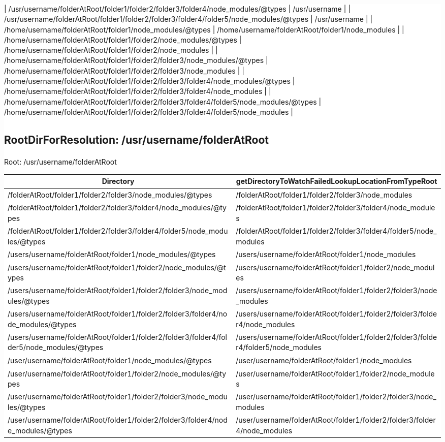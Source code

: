 | /usr/username/folderAtRoot/folder1/folder2/folder3/folder4/node_modules/@types           | /usr/username                                                                            |
| /usr/username/folderAtRoot/folder1/folder2/folder3/folder4/folder5/node_modules/@types   | /usr/username                                                                            |
| /home/username/folderAtRoot/folder1/node_modules/@types                                  | /home/username/folderAtRoot/folder1/node_modules                                         |
| /home/username/folderAtRoot/folder1/folder2/node_modules/@types                          | /home/username/folderAtRoot/folder1/folder2/node_modules                                 |
| /home/username/folderAtRoot/folder1/folder2/folder3/node_modules/@types                  | /home/username/folderAtRoot/folder1/folder2/folder3/node_modules                         |
| /home/username/folderAtRoot/folder1/folder2/folder3/folder4/node_modules/@types          | /home/username/folderAtRoot/folder1/folder2/folder3/folder4/node_modules                 |
| /home/username/folderAtRoot/folder1/folder2/folder3/folder4/folder5/node_modules/@types  | /home/username/folderAtRoot/folder1/folder2/folder3/folder4/folder5/node_modules         |

## RootDirForResolution: /usr/username/folderAtRoot

Root: /usr/username/folderAtRoot

| Directory                                                                                | getDirectoryToWatchFailedLookupLocationFromTypeRoot                                      |
| ---------------------------------------------------------------------------------------- | ---------------------------------------------------------------------------------------- |
| /folderAtRoot/folder1/folder2/folder3/node_modules/@types                                | /folderAtRoot/folder1/folder2/folder3/node_modules                                       |
| /folderAtRoot/folder1/folder2/folder3/folder4/node_modules/@types                        | /folderAtRoot/folder1/folder2/folder3/folder4/node_modules                               |
| /folderAtRoot/folder1/folder2/folder3/folder4/folder5/node_modules/@types                | /folderAtRoot/folder1/folder2/folder3/folder4/folder5/node_modules                       |
| /users/username/folderAtRoot/folder1/node_modules/@types                                 | /users/username/folderAtRoot/folder1/node_modules                                        |
| /users/username/folderAtRoot/folder1/folder2/node_modules/@types                         | /users/username/folderAtRoot/folder1/folder2/node_modules                                |
| /users/username/folderAtRoot/folder1/folder2/folder3/node_modules/@types                 | /users/username/folderAtRoot/folder1/folder2/folder3/node_modules                        |
| /users/username/folderAtRoot/folder1/folder2/folder3/folder4/node_modules/@types         | /users/username/folderAtRoot/folder1/folder2/folder3/folder4/node_modules                |
| /users/username/folderAtRoot/folder1/folder2/folder3/folder4/folder5/node_modules/@types | /users/username/folderAtRoot/folder1/folder2/folder3/folder4/folder5/node_modules        |
| /user/username/folderAtRoot/folder1/node_modules/@types                                  | /user/username/folderAtRoot/folder1/node_modules                                         |
| /user/username/folderAtRoot/folder1/folder2/node_modules/@types                          | /user/username/folderAtRoot/folder1/folder2/node_modules                                 |
| /user/username/folderAtRoot/folder1/folder2/folder3/node_modules/@types                  | /user/username/folderAtRoot/folder1/folder2/folder3/node_modules                         |
| /user/username/folderAtRoot/folder1/folder2/folder3/folder4/node_modules/@types          | /user/username/folderAtRoot/folder1/folder2/folder3/folder4/node_modules                 |
